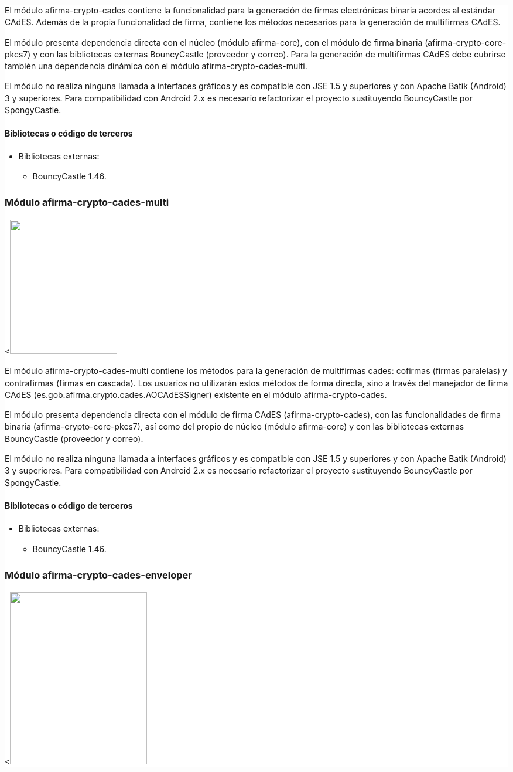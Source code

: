 El módulo afirma-crypto-cades contiene la funcionalidad para la
generación de firmas electrónicas binaria acordes al estándar CAdES.
Además de la propia funcionalidad de firma, contiene los métodos
necesarios para la generación de multifirmas CAdES.

El módulo presenta dependencia directa con el núcleo (módulo
afirma-core), con el módulo de firma binaria (afirma-crypto-core-pkcs7)
y con las bibliotecas externas BouncyCastle (proveedor y correo). Para
la generación de multifirmas CAdES debe cubrirse también una dependencia
dinámica con el módulo afirma-crypto-cades-multi.

El módulo no realiza ninguna llamada a interfaces gráficos y es
compatible con JSE 1.5 y superiores y con Apache Batik (Android) 3 y
superiores. Para compatibilidad con Android 2.x es necesario
refactorizar el proyecto sustituyendo BouncyCastle por SpongyCastle.

#### Bibliotecas o código de terceros

-   Bibliotecas externas:

    -   BouncyCastle 1.46.

### Módulo afirma-crypto-cades-multi

<<img src="media/image10.png"
style="width:1.90551in;height:2.38976in" />

El módulo afirma-crypto-cades-multi contiene los métodos para la
generación de multifirmas cades: cofirmas (firmas paralelas) y
contrafirmas (firmas en cascada). Los usuarios no utilizarán estos
métodos de forma directa, sino a través del manejador de firma CAdES
(es.gob.afirma.crypto.cades.AOCAdESSigner) existente en el módulo
afirma-crypto-cades.

El módulo presenta dependencia directa con el módulo de firma CAdES
(afirma-crypto-cades), con las funcionalidades de firma binaria
(afirma-crypto-core-pkcs7), así como del propio de núcleo (módulo
afirma-core) y con las bibliotecas externas BouncyCastle (proveedor y
correo).

El módulo no realiza ninguna llamada a interfaces gráficos y es
compatible con JSE 1.5 y superiores y con Apache Batik (Android) 3 y
superiores. Para compatibilidad con Android 2.x es necesario
refactorizar el proyecto sustituyendo BouncyCastle por SpongyCastle.

#### Bibliotecas o código de terceros

-   Bibliotecas externas:

    -   BouncyCastle 1.46.

### Módulo afirma-crypto-cades-enveloper

<<img src="media/image11.png"
style="width:2.43701in;height:3.05906in" />

